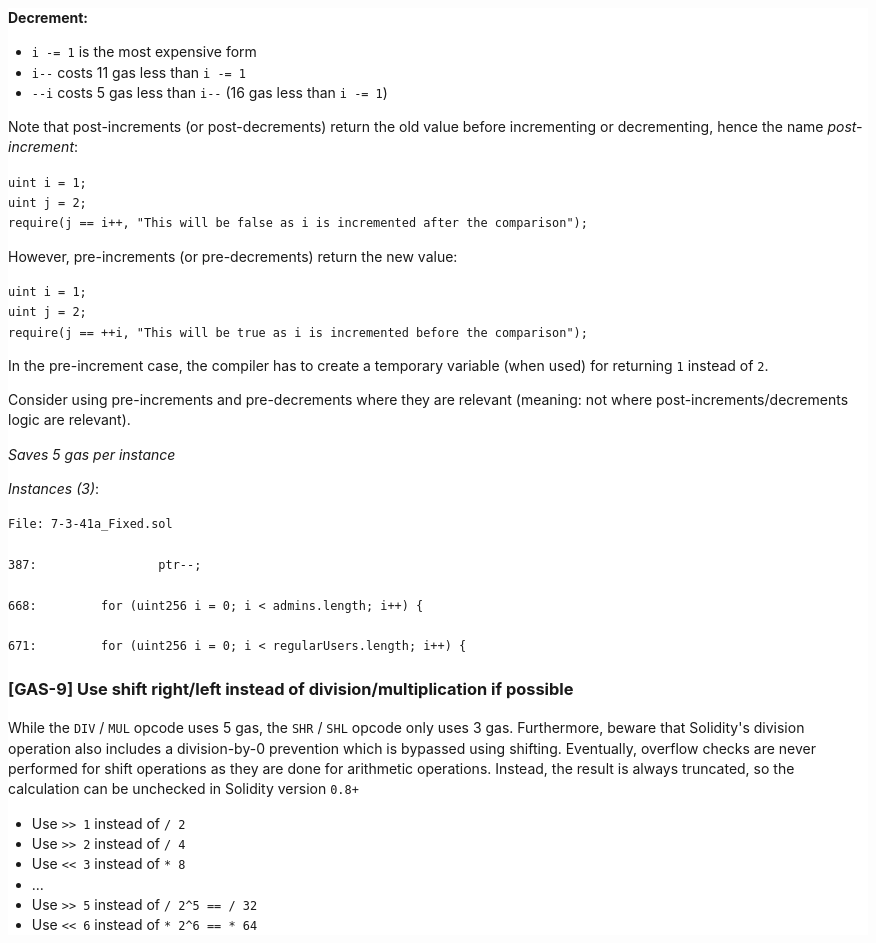 **Decrement:**

- `i -= 1` is the most expensive form
- `i--` costs 11 gas less than `i -= 1`
- `--i` costs 5 gas less than `i--` (16 gas less than `i -= 1`)

Note that post-increments (or post-decrements) return the old value before incrementing or decrementing, hence the name *post-increment*:

```solidity
uint i = 1;  
uint j = 2;
require(j == i++, "This will be false as i is incremented after the comparison");
```
  
However, pre-increments (or pre-decrements) return the new value:
  
```solidity
uint i = 1;  
uint j = 2;
require(j == ++i, "This will be true as i is incremented before the comparison");
```

In the pre-increment case, the compiler has to create a temporary variable (when used) for returning `1` instead of `2`.

Consider using pre-increments and pre-decrements where they are relevant (meaning: not where post-increments/decrements logic are relevant).

*Saves 5 gas per instance*

*Instances (3)*:
```solidity
File: 7-3-41a_Fixed.sol

387:                 ptr--;

668:         for (uint256 i = 0; i < admins.length; i++) {

671:         for (uint256 i = 0; i < regularUsers.length; i++) {

```

### <a name="GAS-9"></a>[GAS-9] Use shift right/left instead of division/multiplication if possible
While the `DIV` / `MUL` opcode uses 5 gas, the `SHR` / `SHL` opcode only uses 3 gas. Furthermore, beware that Solidity's division operation also includes a division-by-0 prevention which is bypassed using shifting. Eventually, overflow checks are never performed for shift operations as they are done for arithmetic operations. Instead, the result is always truncated, so the calculation can be unchecked in Solidity version `0.8+`
- Use `>> 1` instead of `/ 2`
- Use `>> 2` instead of `/ 4`
- Use `<< 3` instead of `* 8`
- ...
- Use `>> 5` instead of `/ 2^5 == / 32`
- Use `<< 6` instead of `* 2^6 == * 64`
